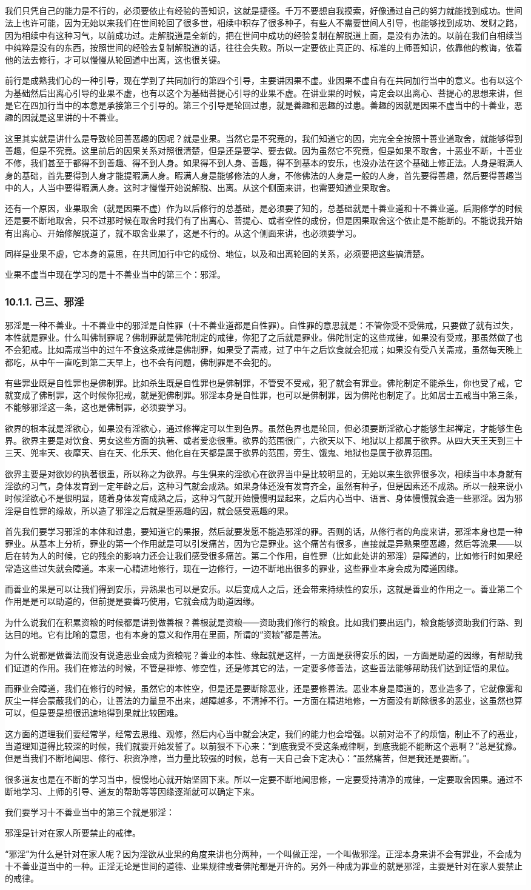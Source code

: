 我们只凭自己的能力是不行的，必须要依止有经验的善知识，这就是捷径。千万不要想自我摸索，好像通过自己的努力就能找到成功。世间法上也许可能，因为无始以来我们在世间轮回了很多世，相续中积存了很多种子，有些人不需要世间人引导，也能够找到成功、发财之路，因为相续中有这种习气，以前成功过。走解脱道是全新的，把在世间中成功的经验复制在解脱道上面，是没有办法的。以前在我们自相续当中纯粹是没有的东西，按照世间的经验去复制解脱道的话，往往会失败。所以一定要依止真正的、标准的上师善知识，依靠他的教诲，依着他的法去修行，才可以慢慢从轮回道中出离，这也很关键。

前行是成熟我们心的一种引导，现在学到了共同加行的第四个引导，主要讲因果不虚。业因果不虚自有在共同加行当中的意义。也有以这个为基础然后出离心引导的业果不虚，也有以这个为基础菩提心引导的业果不虚。在讲业果的时候，肯定会以出离心、菩提心的思想来讲，但是它在四加行当中的本意是承接第三个引导的。第三个引导是轮回过患，就是善趣和恶趣的过患。善趣的因就是因果不虚当中的十善业，恶趣的因就是这里讲的十不善业。

这里其实就是讲什么是导致轮回善恶趣的因呢？就是业果。当然它是不究竟的，我们知道它的因，完完全全按照十善业道取舍，就能够得到善趣，但是不究竟。这里前后的因果关系对照很清楚，但是还是要学、要去做。因为虽然它不究竟，但是如果不取舍，十恶业不断，十善业不修，我们甚至于都得不到善趣、得不到人身。如果得不到人身、善趣，得不到基本的安乐，也没办法在这个基础上修正法。人身是暇满人身的基础，首先要得到人身才能提暇满人身。暇满人身是能够修法的人身，不修佛法的人身是一般的人身，首先要得善趣，然后要得善趣当中的人，人当中要得暇满人身。这时才慢慢开始说解脱、出离。从这个侧面来讲，也需要知道业果取舍。

还有一个原因，业果取舍（就是因果不虚）作为以后修行的总基础，是必须要了知的，总基础就是十善业道和十不善业道。后期修学的时候还是要不断地取舍，只不过那时候在取舍时我们有了出离心、菩提心、或者空性的成份，但是因果取舍这个依止是不能断的。不能说我开始有出离心、开始修解脱道了，就不取舍业果了，这是不行的。从这个侧面来讲，也必须要学习。

同样是业果不虚，它本身的意思，在共同加行中它的成份、地位，以及和出离轮回的关系，必须要把这些搞清楚。

业果不虚当中现在学习的是十不善业当中的第三个：邪淫。

### 10.1.1. 己三、邪淫

邪淫是一种不善业。十不善业中的邪淫是自性罪（十不善业道都是自性罪）。自性罪的意思就是：不管你受不受佛戒，只要做了就有过失，本性就是罪业。什么叫佛制罪呢？佛制罪就是佛陀制定的戒律，你犯了之后就是罪业。佛陀制定的这些戒律，如果没有受戒，那虽然做了也不会犯戒。比如斋戒当中的过午不食这条戒律是佛制罪，如果受了斋戒，过了中午之后饮食就会犯戒；如果没有受八关斋戒，虽然每天晚上都吃，从中午一直吃到第二天早上，也不会有问题，佛制罪是不会犯的。

有些罪业既是自性罪也是佛制罪。比如杀生既是自性罪也是佛制罪，不管受不受戒，犯了就会有罪业。佛陀制定不能杀生，你也受了戒，它就变成了佛制罪，这个时候你犯戒，就是犯佛制罪。邪淫本身是自性罪，也可以是佛制罪，因为佛陀也制定了。比如居士五戒当中第三条，不能够邪淫这一条，这也是佛制罪，必须要学习。

欲界的根本就是淫欲心，如果没有淫欲心，通过修禅定可以生到色界。虽然色界也是轮回，但必须要断淫欲心才能够生起禅定，才能够生色界。欲界主要是对饮食、男女这些方面的执著、或者爱恋很重。欲界的范围很广，六欲天以下、地狱以上都属于欲界。从四大天王天到三十三天、兜率天、夜摩天、自在天、化乐天、他化自在天都是属于欲界的范围，旁生、饿鬼、地狱也是属于欲界范围。

欲界主要是对欲妙的执著很重，所以称之为欲界。与生俱来的淫欲心在欲界当中是比较明显的，无始以来生欲界很多次，相续当中本身就有淫欲的习气，身体发育到一定年龄之后，这种习气就会成熟。如果身体还没有发育齐全，虽然有种子，但是因素还不成熟。所以一般来说小时候淫欲心不是很明显，随着身体发育成熟之后，这种习气就开始慢慢明显起来，之后内心当中、语言、身体慢慢就会造一些邪淫。因为邪淫是自性罪的缘故，所以造了邪淫之后就是堕恶趣的因，就会感受恶趣的果。

首先我们要学习邪淫的本体和过患，要知道它的果报，然后就要发愿不能造邪淫的罪。否则的话，从修行者的角度来讲，邪淫本身也是一种罪业。从基本上分析，罪业的第一个作用就是可以引发痛苦，因为它是罪业。这个痛苦有很多，直接就是异熟果堕恶趣，然后等流果——以后在转为人的时候，它的残余的影响力还会让我们感受很多痛苦。第二个作用，自性罪（比如此处讲的邪淫）是障道的，比如修行时如果经常造这些过失就会障道。本来一心精进地修行，现在一边修行，一边不断地出很多的罪业，这些罪业本身会成为障道因缘。

而善业的果是可以让我们得到安乐，异熟果也可以是安乐。以后变成人之后，还会带来持续性的安乐，这就是善业的作用之一。善业第二个作用是是可以助道的，但前提是要善巧使用，它就会成为助道因缘。

为什么说我们在积累资粮的时候都是讲到做善根？善根就是资粮——资助我们修行的粮食。比如我们要出远门，粮食能够资助我们行路、到达目的地。它有比喻的意思，也有本身的意义和作用在里面，所谓的“资粮”都是善法。

为什么说都是做善法而没有说造恶业会成为资粮呢？善业的本性、缘起就是这样，一方面是获得安乐的因，一方面是助道的因缘，有帮助我们证道的作用。我们在修法的时候，不管是禅修、修空性，还是修其它的法，一定要多修善法，这些善法能够帮助我们达到证悟的果位。

而罪业会障道，我们在修行的时候，虽然它的本性空，但是还是要断除恶业，还是要修善法。恶业本身是障道的，恶业造多了，它就像雾和灰尘一样会蒙蔽我们的心，让善法的力量显不出来，越障越多，不清掉不行。一方面在精进地修，一方面没有断除很多的恶业，这虽然也算可以，但是要是想很迅速地得到果就比较困难。

这方面的道理我们要经常学，经常去思维、观修，然后内心当中就会决定，我们的能力也会增强。以前对治不了的烦恼，制止不了的恶业，当道理知道得比较深的时候，我们就要开始发誓了。以前狠不下心来：“到底我受不受这条戒律啊，到底我能不能断这个恶啊？”总是犹豫。但是当我们不断地闻思、修行、积资净障，当力量比较强的时候，总有一天自己会下定决心：“虽然痛苦，但是我还是要断。”。

很多道友也是在不断的学习当中，慢慢地心就开始坚固下来。所以一定要不断地闻思修，一定要受持清净的戒律，一定要取舍因果。通过不断地学习、上师的引导、道友的帮助等等因缘逐渐就可以确定下来。

我们要学习十不善业当中的第三个就是邪淫：

邪淫是针对在家人所要禁止的戒律。

“邪淫”为什么是针对在家人呢？因为淫欲从业果的角度来讲也分两种，一个叫做正淫，一个叫做邪淫。正淫本身来讲不会有罪业，不会成为十不善业道当中的一种。正淫无论是世间的道德、业果规律或者佛陀都是开许的。另外一种成为罪业的就是邪淫，主要是针对在家人要禁止的戒律。
